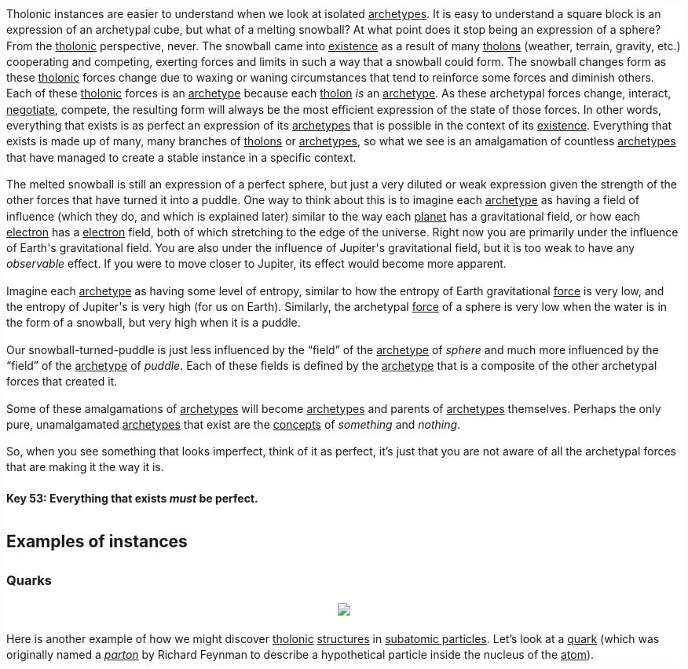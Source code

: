Tholonic instances are easier to understand when we look at isolated <u>archetypes</u>.  It is easy to understand a square block is an expression of an archetypal cube, but what of a melting snowball?  At what point does it stop being an expression of a sphere?  From the <u>tholonic</u> perspective, never.  The snowball came into <u>existence</u> as a result of many <u>tholons</u> (weather, terrain, gravity, etc.) cooperating and competing, exerting forces and limits in such a way that a snowball could form.  The snowball changes form as these <u>tholonic</u> forces change due to waxing or waning circumstances that tend to reinforce some forces and diminish others.  Each of these <u>tholonic</u> forces is an <u>archetype</u> because each <u>tholon</u> *is* an <u>archetype</u>.  As these archetypal forces change, interact, <u>negotiate</u>, compete, the resulting form will always be the most efficient expression of the state of those forces.  In other words, everything that exists is as perfect an expression of its <u>archetypes</u> that is possible in the context of its <u>existence</u>.  Everything that exists is made up of many, many branches of <u>tholons</u> or <u>archetypes</u>, so what we see is an amalgamation of countless <u>archetypes</u> that have managed to create a stable instance in a specific context.  

The melted snowball is still an expression of a perfect sphere, but just a very diluted or weak expression given the strength of the other forces that have turned it into a puddle.  One way to think about this is to imagine each <u>archetype</u> as having a field of influence (which they do, and which is explained later) similar to the way each <u>planet</u> has a gravitational field, or how each <u>electron</u> has a <u>electron</u> field, both of which stretching to the edge of the universe. Right now you are primarily under the influence of Earth's gravitational field.  You are also under the influence of Jupiter's gravitational field, but it is too weak to have any *observable* effect.  If you were to move closer to Jupiter, its effect would become more apparent.  

Imagine each <u>archetype</u> as having some level of entropy, similar to how the entropy of Earth gravitational <u>force</u> is very low, and the entropy of Jupiter's is very high (for us on Earth).  Similarly, the archetypal <u>force</u> of a sphere is very low when the water is in the form of a snowball, but very high when it is a puddle.

Our snowball-turned-puddle is just less influenced by the “field” of the <u>archetype</u> of *sphere* and much more influenced by the “field” of the <u>archetype</u> of *puddle*.  Each of these fields is defined by the <u>archetype</u> that is a composite of the other archetypal forces that created it.

Some of these amalgamations of <u>archetypes</u> will become <u>archetypes</u> and parents of <u>archetypes</u> themselves.  Perhaps the only pure, unamalgamated <u>archetypes</u> that exist are the <u>concepts</u> of *something* and *nothing*.

So, when you see something that looks imperfect, think of it as perfect, it’s just that you are not aware of all the archetypal forces that are making it the way it is.

#### **Key 53:** Everything that exists *must* be perfect.


## Examples of instances

### Quarks

<center><img src='../Images/087-tholo-quark.png' style='width:100%'/></center>

Here is another example of how we might discover <u>tholonic</u> <u>structures</u> in <u>subatomic particles</u>.  Let’s look at a <u>quark</u> (which was originally named a *<u>parton</u>* by Richard Feynman to describe a hypothetical particle inside the nucleus of the <u>atom</u>).
